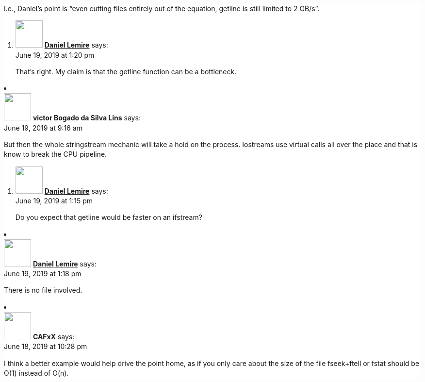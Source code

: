 <p>I.e., Daniel&rsquo;s point is &ldquo;even cutting files entirely out of the equation, getline is still limited to 2 GB/s&rdquo;.</p>
</div>
<ol class="children">
<li id="comment-412494" class="comment byuser comment-author-lemire bypostauthor odd alt depth-6">
<div class="comment-author vcard">
<img alt src="https://secure.gravatar.com/avatar/2ca999bef9535950f5b84281a4dab006?s=56&#038;d=mm&#038;r=g" srcset="https://secure.gravatar.com/avatar/2ca999bef9535950f5b84281a4dab006?s=112&#038;d=mm&#038;r=g 2x" class="avatar avatar-56 photo" height="56" width="56" loading="lazy" decoding="async" /> <b class="fn"><a href="https://lemire.me/en/" class="url" rel="ugc">Daniel Lemire</a></b> <span class="says">says:</span> </div>
<div class="comment-metadata"><time datetime="2019-06-19T13:20:45+00:00">June 19, 2019 at 1:20 pm</time></a> </div>
<div class="comment-content">
<p>That’s right. My claim is that the getline function can be a bottleneck.</p>
</div>
</li>
</ol>
</li>
<li id="comment-412471" class="comment even depth-5 parent">
<div class="comment-author vcard">
<img alt src="https://secure.gravatar.com/avatar/d623906de58d8530c4efbc8f19102e86?s=56&#038;d=mm&#038;r=g" srcset="https://secure.gravatar.com/avatar/d623906de58d8530c4efbc8f19102e86?s=112&#038;d=mm&#038;r=g 2x" class="avatar avatar-56 photo" height="56" width="56" loading="lazy" decoding="async" /> <b class="fn">victor Bogado da Silva Lins</b> <span class="says">says:</span> </div>
<div class="comment-metadata"><time datetime="2019-06-19T09:16:38+00:00">June 19, 2019 at 9:16 am</time></a> </div>
<div class="comment-content">
<p>But then the whole stringstream mechanic will take a hold on the process. Iostreams use virtual calls all over the place and that is know to break the CPU pipeline.</p>
</div>
<ol class="children">
<li id="comment-412491" class="comment byuser comment-author-lemire bypostauthor odd alt depth-6">
<div class="comment-author vcard">
<img alt src="https://secure.gravatar.com/avatar/2ca999bef9535950f5b84281a4dab006?s=56&#038;d=mm&#038;r=g" srcset="https://secure.gravatar.com/avatar/2ca999bef9535950f5b84281a4dab006?s=112&#038;d=mm&#038;r=g 2x" class="avatar avatar-56 photo" height="56" width="56" loading="lazy" decoding="async" /> <b class="fn"><a href="https://lemire.me/en/" class="url" rel="ugc">Daniel Lemire</a></b> <span class="says">says:</span> </div>
<div class="comment-metadata"><time datetime="2019-06-19T13:15:17+00:00">June 19, 2019 at 1:15 pm</time></a> </div>
<div class="comment-content">
<p>Do you expect that getline would be faster on an ifstream?</p>
</div>
</li>
</ol>
</li>
</ol>
</li>
<li id="comment-412493" class="comment byuser comment-author-lemire bypostauthor even depth-4">
<div class="comment-author vcard">
<img alt src="https://secure.gravatar.com/avatar/2ca999bef9535950f5b84281a4dab006?s=56&#038;d=mm&#038;r=g" srcset="https://secure.gravatar.com/avatar/2ca999bef9535950f5b84281a4dab006?s=112&#038;d=mm&#038;r=g 2x" class="avatar avatar-56 photo" height="56" width="56" loading="lazy" decoding="async" /> <b class="fn"><a href="https://lemire.me/en/" class="url" rel="ugc">Daniel Lemire</a></b> <span class="says">says:</span> </div>
<div class="comment-metadata"><time datetime="2019-06-19T13:18:19+00:00">June 19, 2019 at 1:18 pm</time></a> </div>
<div class="comment-content">
<p>There is no file involved.</p>
</div>
</li>
</ol>
</li>
</ol>
</li>
</ol>
</li>
<li id="comment-412404" class="comment odd alt thread-odd thread-alt depth-1 parent">
<div class="comment-author vcard">
<img alt src="https://secure.gravatar.com/avatar/2f0cf9749990f7cf217ead19aaec89a1?s=56&#038;d=mm&#038;r=g" srcset="https://secure.gravatar.com/avatar/2f0cf9749990f7cf217ead19aaec89a1?s=112&#038;d=mm&#038;r=g 2x" class="avatar avatar-56 photo" height="56" width="56" loading="lazy" decoding="async" /> <b class="fn">CAFxX</b> <span class="says">says:</span> </div>
<div class="comment-metadata"><time datetime="2019-06-18T22:28:29+00:00">June 18, 2019 at 10:28 pm</time></a> </div>
<div class="comment-content">
<p>I think a better example would help drive the point home, as if you only care about the size of the file fseek+ftell or fstat should be O(1) instead of O(n).</p>